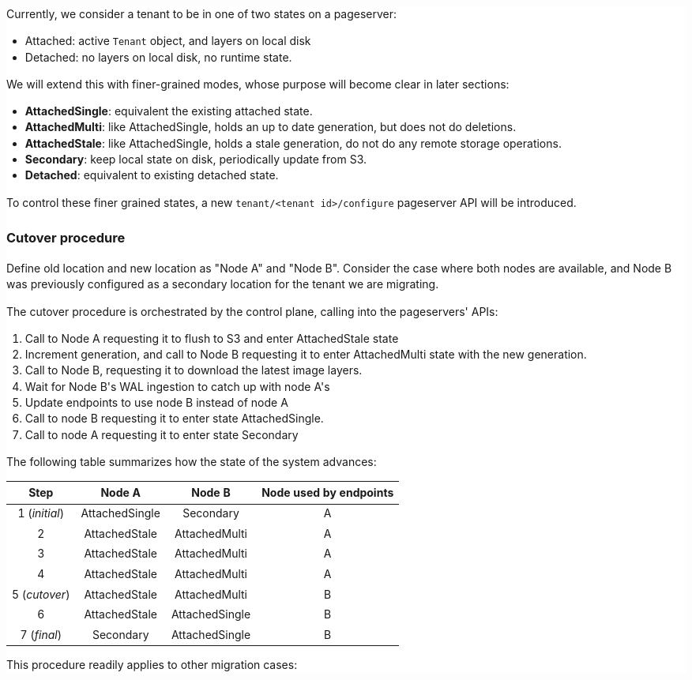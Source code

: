 Currently, we consider a tenant to be in one of two states on a pageserver:

- Attached: active `Tenant` object, and layers on local disk
- Detached: no layers on local disk, no runtime state.

We will extend this with finer-grained modes, whose purpose will become
clear in later sections:

- **AttachedSingle**: equivalent the existing attached state.
- **AttachedMulti**: like AttachedSingle, holds an up to date generation, but
  does not do deletions.
- **AttachedStale**: like AttachedSingle, holds a stale generation,
  do not do any remote storage operations.
- **Secondary**: keep local state on disk, periodically update from S3.
- **Detached**: equivalent to existing detached state.

To control these finer grained states, a new `tenant/<tenant id>/configure`
pageserver API will be introduced.

### Cutover procedure

Define old location and new location as "Node A" and "Node B". Consider
the case where both nodes are available, and Node B was previously configured
as a secondary location for the tenant we are migrating.

The cutover procedure is orchestrated by the control plane, calling into
the pageservers' APIs:

1. Call to Node A requesting it to flush to S3 and enter AttachedStale state
2. Increment generation, and call to Node B requesting it to enter AttachedMulti
   state with the new generation.
3. Call to Node B, requesting it to download the latest image layers.
4. Wait for Node B's WAL ingestion to catch up with node A's
5. Update endpoints to use node B instead of node A
6. Call to node B requesting it to enter state AttachedSingle.
7. Call to node A requesting it to enter state Secondary

The following table summarizes how the state of the system advances:

|     Step      |     Node A     |     Node B     | Node used by endpoints |
| :-----------: | :------------: | :------------: | :--------------------: |
| 1 (_initial_) | AttachedSingle |   Secondary    |           A            |
|       2       | AttachedStale  | AttachedMulti  |           A            |
|       3       | AttachedStale  | AttachedMulti  |           A            |
|       4       | AttachedStale  | AttachedMulti  |           A            |
| 5 (_cutover_) | AttachedStale  | AttachedMulti  |           B            |
|       6       | AttachedStale  | AttachedSingle |           B            |
|  7 (_final_)  |   Secondary    | AttachedSingle |           B            |

This procedure readily applies to other migration cases:
